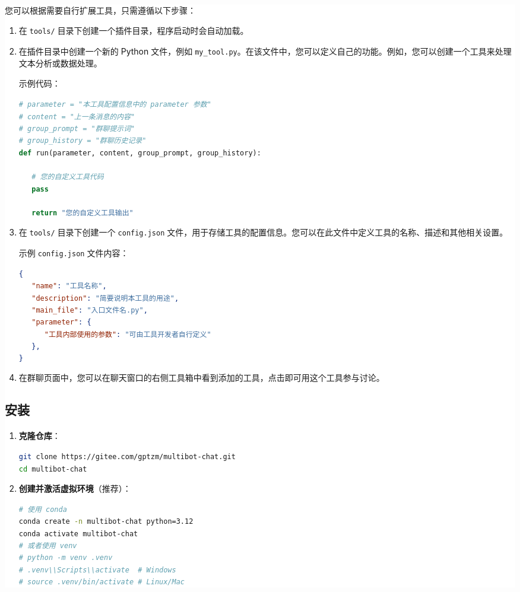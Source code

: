 您可以根据需要自行扩展工具，只需遵循以下步骤：

1. 在 `tools/` 目录下创建一个插件目录，程序启动时会自动加载。

2. 在插件目录中创建一个新的 Python 文件，例如 `my_tool.py`。在该文件中，您可以定义自己的功能。例如，您可以创建一个工具来处理文本分析或数据处理。

   示例代码：
   ```python
   # parameter = "本工具配置信息中的 parameter 参数"
   # content = "上一条消息的内容"
   # group_prompt = "群聊提示词"
   # group_history = "群聊历史记录"
   def run(parameter, content, group_prompt, group_history):
      
      # 您的自定义工具代码
      pass
      
      return "您的自定义工具输出"
   ```

3. 在 `tools/` 目录下创建一个 `config.json` 文件，用于存储工具的配置信息。您可以在此文件中定义工具的名称、描述和其他相关设置。

   示例 `config.json` 文件内容：
   ```json
   {
      "name": "工具名称",
      "description": "简要说明本工具的用途",
      "main_file": "入口文件名.py",
      "parameter": {
         "工具内部使用的参数": "可由工具开发者自行定义"
      },
   }
   ```

4. 在群聊页面中，您可以在聊天窗口的右侧工具箱中看到添加的工具，点击即可用这个工具参与讨论。

## 安装

1.  **克隆仓库**：
    ```bash
    git clone https://gitee.com/gptzm/multibot-chat.git
    cd multibot-chat
    ```

2.  **创建并激活虚拟环境**（推荐）：
    ```bash
    # 使用 conda
    conda create -n multibot-chat python=3.12
    conda activate multibot-chat
    # 或者使用 venv
    # python -m venv .venv
    # .venv\\Scripts\\activate  # Windows
    # source .venv/bin/activate # Linux/Mac
    ```
